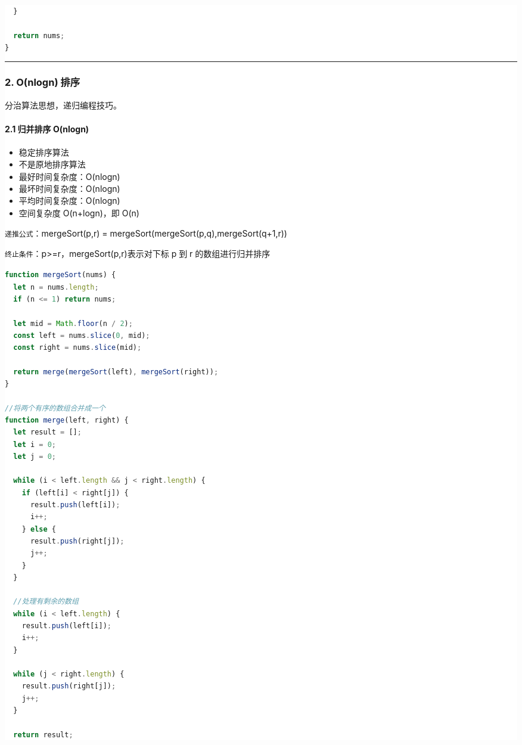 ```js
  }

  return nums;
}
```

---

### 2. O(nlogn) 排序

分治算法思想，递归编程技巧。

#### 2.1 归并排序 O(nlogn)

- 稳定排序算法
- 不是原地排序算法
- 最好时间复杂度：O(nlogn)
- 最坏时间复杂度：O(nlogn)
- 平均时间复杂度：O(nlogn)
- 空间复杂度 O(n+logn)，即 O(n)

`递推公式`：mergeSort(p,r) = mergeSort(mergeSort(p,q),mergeSort(q+1,r))

`终止条件`：p>=r，mergeSort(p,r)表示对下标 p 到 r 的数组进行归并排序

```js
function mergeSort(nums) {
  let n = nums.length;
  if (n <= 1) return nums;

  let mid = Math.floor(n / 2);
  const left = nums.slice(0, mid);
  const right = nums.slice(mid);

  return merge(mergeSort(left), mergeSort(right));
}

//将两个有序的数组合并成一个
function merge(left, right) {
  let result = [];
  let i = 0;
  let j = 0;

  while (i < left.length && j < right.length) {
    if (left[i] < right[j]) {
      result.push(left[i]);
      i++;
    } else {
      result.push(right[j]);
      j++;
    }
  }

  //处理有剩余的数组
  while (i < left.length) {
    result.push(left[i]);
    i++;
  }

  while (j < right.length) {
    result.push(right[j]);
    j++;
  }

  return result;
```